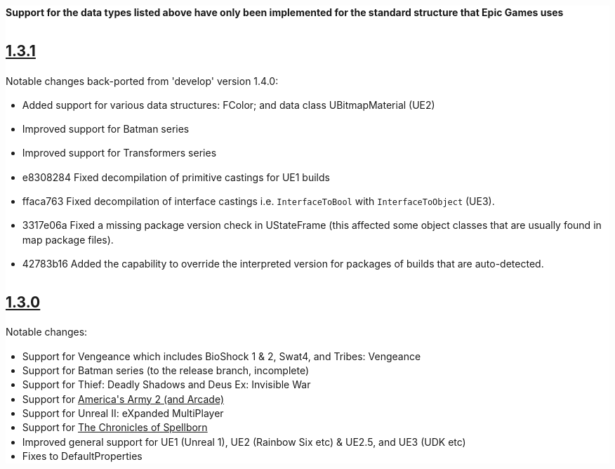 **Support for the data types listed above have only been implemented for the standard structure that Epic Games uses**

## [1.3.1](https://github.com/EliotVU/Unreal-Library/releases/tag/1.3.1)

Notable changes back-ported from 'develop' version 1.4.0:

* Added support for various data structures: FColor; and data class UBitmapMaterial (UE2)

* Improved support for Batman series
* Improved support for Transformers series
* e8308284 Fixed decompilation of primitive castings for UE1 builds
* ffaca763 Fixed decompilation of interface castings i.e. `InterfaceToBool` with `InterfaceToObject` (UE3).
* 3317e06a Fixed a missing package version check in UStateFrame (this affected some object classes that are usually found in map package files).

* 42783b16 Added the capability to override the interpreted version for packages of builds that are auto-detected.

## [1.3.0](https://github.com/EliotVU/Unreal-Library/releases/tag/1.3.0.0)

Notable changes:

* Support for Vengeance which includes BioShock 1 & 2, Swat4, and Tribes: Vengeance
* Support for Batman series (to the release branch, incomplete)
* Support for Thief: Deadly Shadows and Deus Ex: Invisible War
* Support for [America's Army 2 (and Arcade)](https://github.com/EliotVU/Unreal-Library/commit/4ae2ae2d25d8101495f0a7ae8d080156fd4bd10f)
* Support for Unreal II: eXpanded MultiPlayer
* Support for [The Chronicles of Spellborn](https://github.com/EliotVU/Unreal-Library/commit/0747049acfcf258efdcee746bf236243c87edc37)
* Improved general support for UE1 (Unreal 1), UE2 (Rainbow Six etc) & UE2.5, and UE3 (UDK etc)
* Fixes to DefaultProperties

